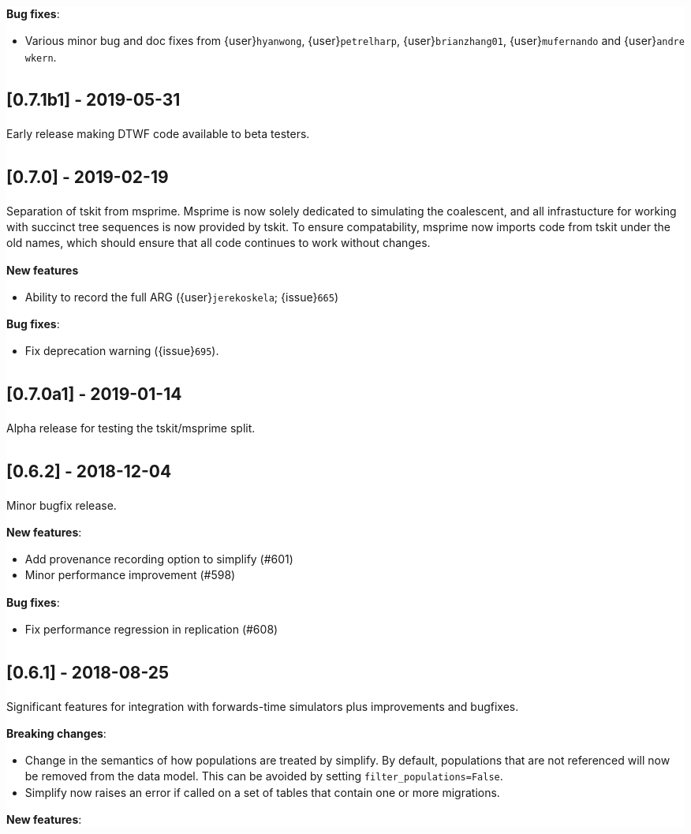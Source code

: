 **Bug fixes**:

- Various minor bug and doc fixes from {user}`hyanwong`, {user}`petrelharp`,
  {user}`brianzhang01`, {user}`mufernando` and {user}`andrewkern`.

## [0.7.1b1] - 2019-05-31

Early release making DTWF code available to beta testers.

## [0.7.0] - 2019-02-19

Separation of tskit from msprime. Msprime is now solely dedicated to simulating
the coalescent, and all infrastucture for working with succinct tree sequences
is now provided by tskit. To ensure compatability, msprime now imports code
from tskit under the old names, which should ensure that all code continues
to work without changes.

**New features**

- Ability to record the full ARG ({user}`jerekoskela`; {issue}`665`)

**Bug fixes**:

- Fix deprecation warning ({issue}`695`).

## [0.7.0a1] - 2019-01-14

Alpha release for testing the tskit/msprime split.

## [0.6.2] - 2018-12-04

Minor bugfix release.

**New features**:
- Add provenance recording option to simplify (#601)
- Minor performance improvement (#598)

**Bug fixes**:

- Fix performance regression in replication (#608)

## [0.6.1] - 2018-08-25

Significant features for integration with forwards-time simulators plus
improvements and bugfixes.

**Breaking changes**:

- Change in the semantics of how populations are treated by simplify. By
  default, populations that are not referenced will now be removed from the
  data model. This can be avoided by setting `filter_populations=False`.
- Simplify now raises an error if called on a set of tables that contain
  one or more migrations.

**New features**:
